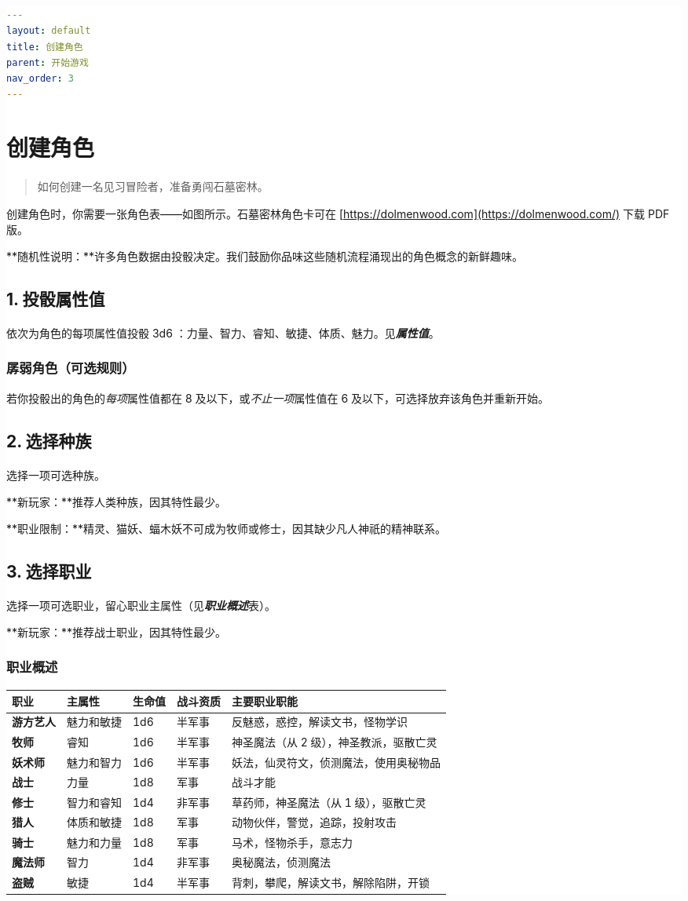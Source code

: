 ```yaml
---
layout: default
title: 创建角色
parent: 开始游戏
nav_order: 3
---
```


# 创建角色

> 如何创建一名见习冒险者，准备勇闯石墓密林。

创建角色时，你需要一张角色表——如图所示。石墓密林角色卡可在 [https://dolmenwood.com](https://dolmenwood.com/) 下载 PDF 版。

**随机性说明：**许多角色数据由投骰决定。我们鼓励你品味这些随机流程涌现出的角色概念的新鲜趣味。

## 1. 投骰属性值

依次为角色的每项属性值投骰 3d6 ：力量、智力、睿知、敏捷、体质、魅力。见***属性值***。

### 孱弱角色（可选规则）

若你投骰出的角色的*每项*属性值都在 8 及以下，或*不止一项*属性值在 6 及以下，可选择放弃该角色并重新开始。

## 2. 选择种族

选择一项可选种族。

**新玩家：**推荐人类种族，因其特性最少。

**职业限制：**精灵、猫妖、蝠木妖不可成为牧师或修士，因其缺少凡人神祇的精神联系。

## 3. 选择职业

选择一项可选职业，留心职业主属性（见***职业概述***表）。

**新玩家：**推荐战士职业，因其特性最少。

### 职业概述

| 职业 | 主属性 | 生命值 | 战斗资质 | 主要职业职能 |
| :------------ | :------------------------- | :--------- | :-------------- | :---------------------------------------------------------- |
| **游方艺人** | 魅力和敏捷 | 1d6 | 半军事 | 反魅惑，惑控，解读文书，怪物学识 |
| **牧师** | 睿知 | 1d6 | 半军事 | 神圣魔法（从 2 级），神圣教派，驱散亡灵 |
| **妖术师** | 魅力和智力 | 1d6 | 半军事 | 妖法，仙灵符文，侦测魔法，使用奥秘物品 |
| **战士** | 力量 | 1d8 | 军事 | 战斗才能 |
| **修士** | 智力和睿知 | 1d4 | 非军事 | 草药师，神圣魔法（从 1 级），驱散亡灵 |
| **猎人** | 体质和敏捷 | 1d8 | 军事 | 动物伙伴，警觉，追踪，投射攻击 |
| **骑士** | 魅力和力量 | 1d8 | 军事 | 马术，怪物杀手，意志力 |
| **魔法师** | 智力 | 1d4 | 非军事 | 奥秘魔法，侦测魔法 |
| **盗贼** | 敏捷 | 1d4 | 半军事 | 背刺，攀爬，解读文书，解除陷阱，开锁 |
